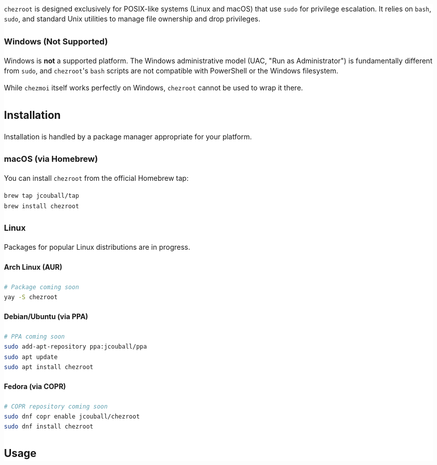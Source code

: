 `chezroot` is designed exclusively for POSIX-like systems (Linux and macOS) that use
`sudo` for privilege escalation. It relies on `bash`, `sudo`, and standard Unix
utilities to manage file ownership and drop privileges.

### Windows (Not Supported)

Windows is **not** a supported platform. The Windows administrative model (UAC, "Run
as Administrator") is fundamentally different from `sudo`, and `chezroot`'s `bash`
scripts are not compatible with PowerShell or the Windows filesystem.

While `chezmoi` itself works perfectly on Windows, `chezroot` cannot be used to wrap
it there.

## Installation

Installation is handled by a package manager appropriate for your platform.

### macOS (via Homebrew)

You can install `chezroot` from the official Homebrew tap:

```bash
brew tap jcouball/tap
brew install chezroot
```

### Linux

Packages for popular Linux distributions are in progress.

#### Arch Linux (AUR)

```bash
# Package coming soon
yay -S chezroot
```

#### Debian/Ubuntu (via PPA)

```bash
# PPA coming soon
sudo add-apt-repository ppa:jcouball/ppa
sudo apt update
sudo apt install chezroot
```

#### Fedora (via COPR)

```bash
# COPR repository coming soon
sudo dnf copr enable jcouball/chezroot
sudo dnf install chezroot
```

## Usage
